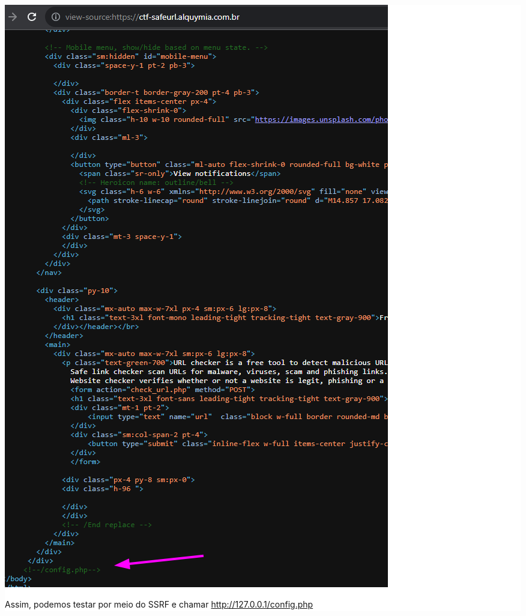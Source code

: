 <img src="images/Pasted image 20230822155418.png">

Assim, podemos testar por meio do SSRF e chamar http://127.0.0.1/config.php
